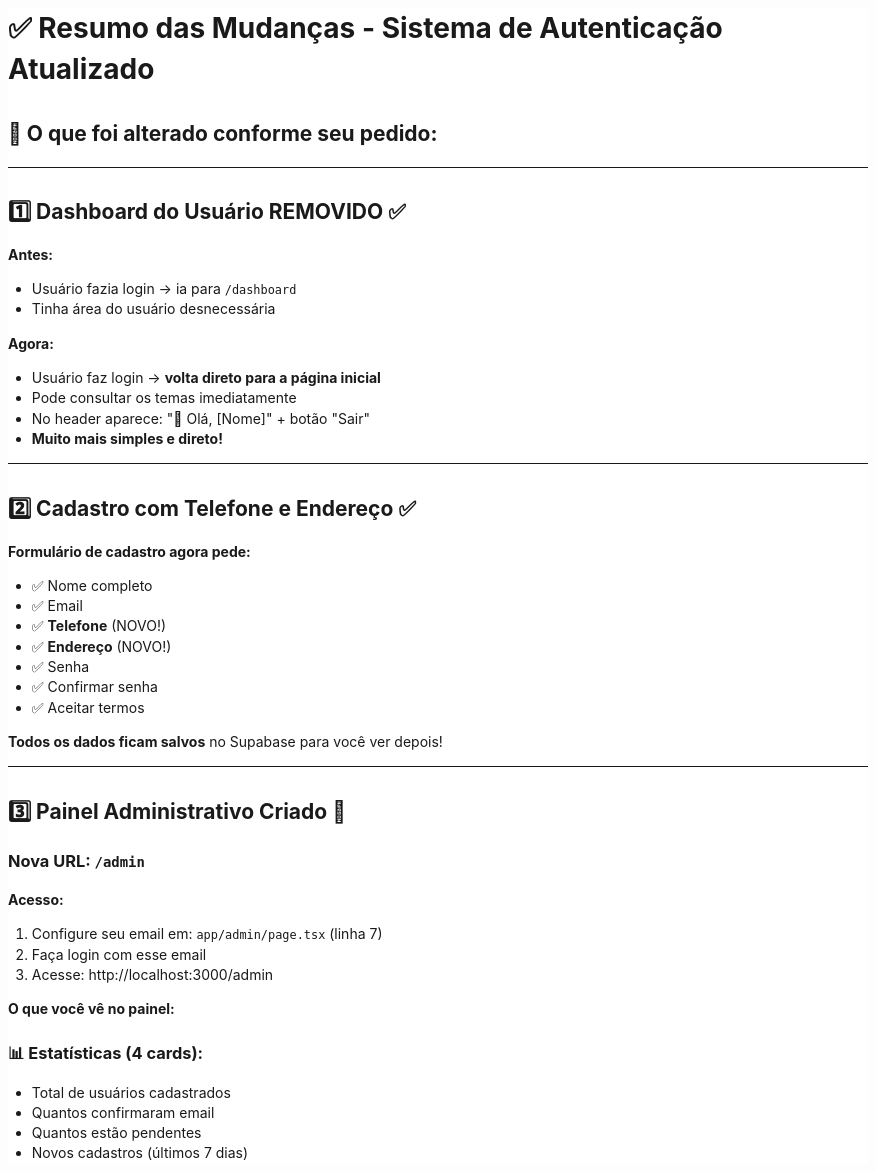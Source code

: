 # ✅ Resumo das Mudanças - Sistema de Autenticação Atualizado

## 🎯 O que foi alterado conforme seu pedido:

---

## 1️⃣ Dashboard do Usuário REMOVIDO ✅

**Antes:**
- Usuário fazia login → ia para `/dashboard`
- Tinha área do usuário desnecessária

**Agora:**
- Usuário faz login → **volta direto para a página inicial** 
- Pode consultar os temas imediatamente
- No header aparece: "👋 Olá, [Nome]" + botão "Sair"
- **Muito mais simples e direto!**

---

## 2️⃣ Cadastro com Telefone e Endereço ✅

**Formulário de cadastro agora pede:**
- ✅ Nome completo
- ✅ Email
- ✅ **Telefone** (NOVO!)
- ✅ **Endereço** (NOVO!)
- ✅ Senha
- ✅ Confirmar senha
- ✅ Aceitar termos

**Todos os dados ficam salvos** no Supabase para você ver depois!

---

## 3️⃣ Painel Administrativo Criado 🎉

### **Nova URL:** `/admin`

**Acesso:**
1. Configure seu email em: `app/admin/page.tsx` (linha 7)
2. Faça login com esse email
3. Acesse: http://localhost:3000/admin

**O que você vê no painel:**

### 📊 Estatísticas (4 cards):
- Total de usuários cadastrados
- Quantos confirmaram email
- Quantos estão pendentes
- Novos cadastros (últimos 7 dias)
